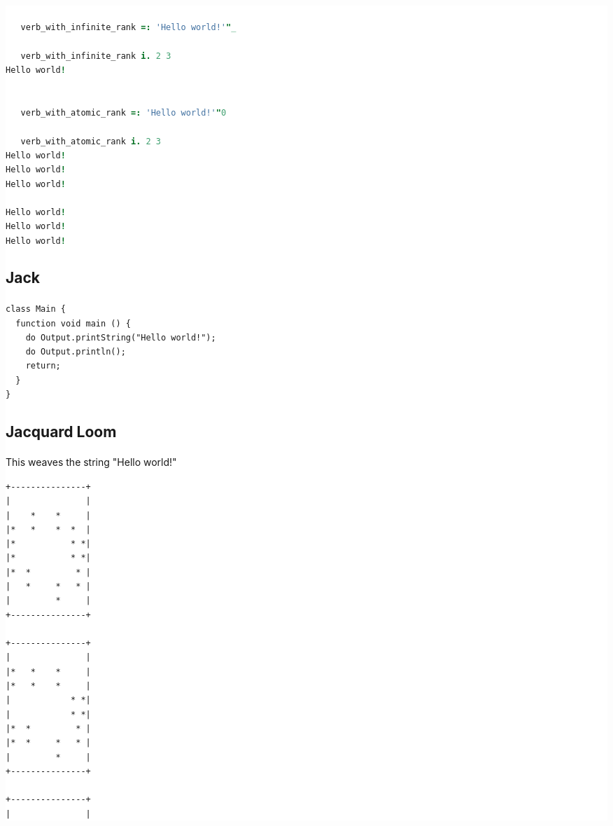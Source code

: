 ```J

   verb_with_infinite_rank =: 'Hello world!'"_

   verb_with_infinite_rank i. 2 3
Hello world!
   

   verb_with_atomic_rank =: 'Hello world!'"0

   verb_with_atomic_rank i. 2 3
Hello world!
Hello world!
Hello world!

Hello world!
Hello world!
Hello world!

```



## Jack


```jack
class Main {
  function void main () {
    do Output.printString("Hello world!");
    do Output.println();
    return;
  }
}
```



## Jacquard Loom

This weaves the string "Hello world!"

```jacquard
+---------------+
|               |
|    *    *     |
|*   *    *  *  |
|*           * *|
|*           * *|
|*  *         * |
|   *     *   * |
|         *     |
+---------------+

+---------------+
|               |
|*   *    *     |
|*   *    *     |
|            * *|
|            * *|
|*  *         * |
|*  *     *   * |
|         *     |
+---------------+

+---------------+
|               |
```